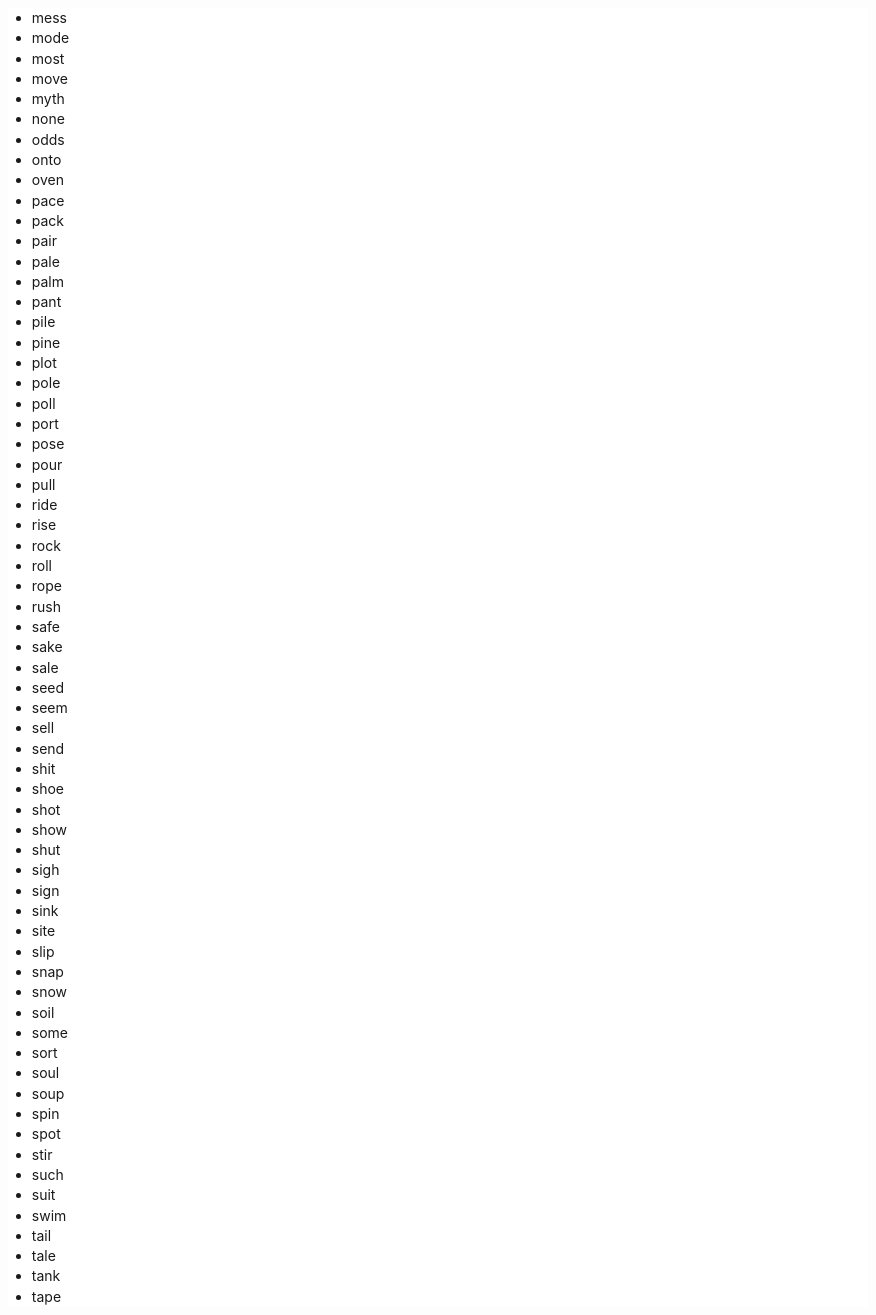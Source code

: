 - mess
- mode
- most
- move
- myth
- none
- odds
- onto
- oven
- pace
- pack
- pair
- pale
- palm
- pant
- pile
- pine
- plot
- pole
- poll
- port
- pose
- pour
- pull
- ride
- rise
- rock
- roll
- rope
- rush
- safe
- sake
- sale
- seed
- seem
- sell
- send
- shit
- shoe
- shot
- show
- shut
- sigh
- sign
- sink
- site
- slip
- snap
- snow
- soil
- some
- sort
- soul
- soup
- spin
- spot
- stir
- such
- suit
- swim
- tail
- tale
- tank
- tape